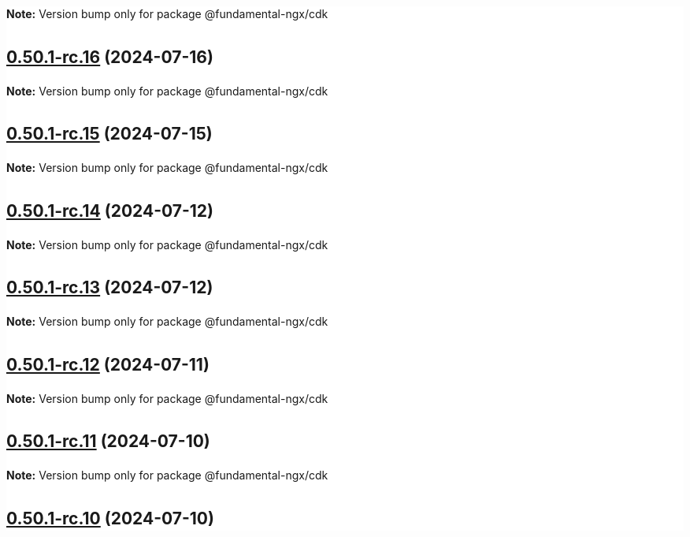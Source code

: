 **Note:** Version bump only for package @fundamental-ngx/cdk





## [0.50.1-rc.16](https://github.com/SAP/fundamental-ngx/compare/v0.50.1-rc.15...v0.50.1-rc.16) (2024-07-16)

**Note:** Version bump only for package @fundamental-ngx/cdk





## [0.50.1-rc.15](https://github.com/SAP/fundamental-ngx/compare/v0.50.1-rc.14...v0.50.1-rc.15) (2024-07-15)

**Note:** Version bump only for package @fundamental-ngx/cdk





## [0.50.1-rc.14](https://github.com/SAP/fundamental-ngx/compare/v0.50.1-rc.13...v0.50.1-rc.14) (2024-07-12)

**Note:** Version bump only for package @fundamental-ngx/cdk





## [0.50.1-rc.13](https://github.com/SAP/fundamental-ngx/compare/v0.50.1-rc.12...v0.50.1-rc.13) (2024-07-12)

**Note:** Version bump only for package @fundamental-ngx/cdk





## [0.50.1-rc.12](https://github.com/SAP/fundamental-ngx/compare/v0.50.1-rc.11...v0.50.1-rc.12) (2024-07-11)

**Note:** Version bump only for package @fundamental-ngx/cdk





## [0.50.1-rc.11](https://github.com/SAP/fundamental-ngx/compare/v0.50.1-rc.10...v0.50.1-rc.11) (2024-07-10)

**Note:** Version bump only for package @fundamental-ngx/cdk





## [0.50.1-rc.10](https://github.com/SAP/fundamental-ngx/compare/v0.50.1-rc.9...v0.50.1-rc.10) (2024-07-10)
